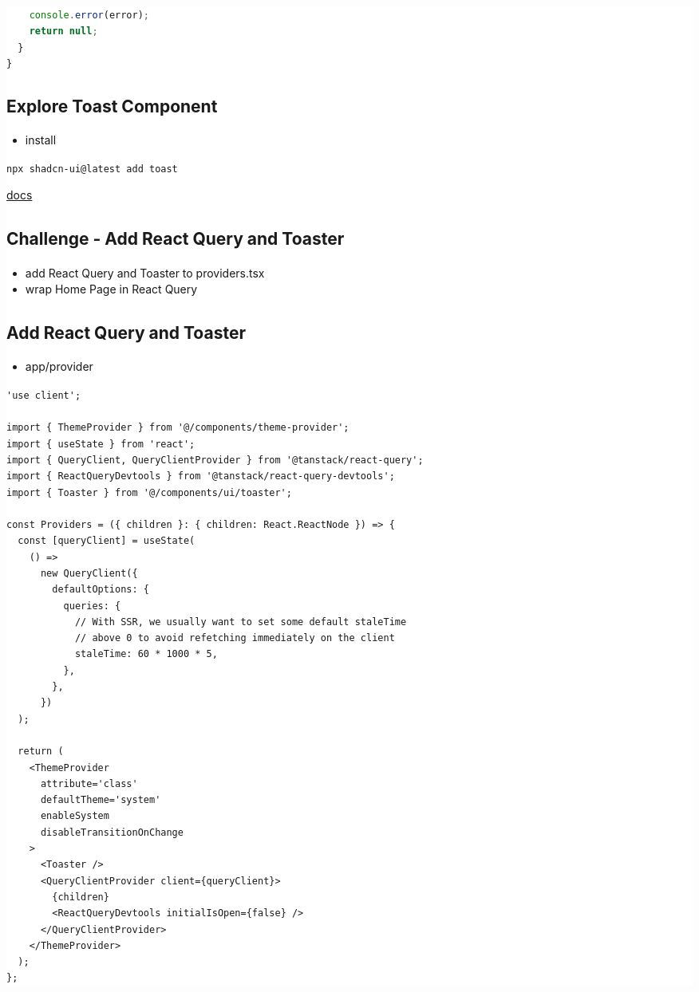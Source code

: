 ```ts
    console.error(error);
    return null;
  }
}
```

## Explore Toast Component

- install

```sh
npx shadcn-ui@latest add toast

```

[docs](https://ui.shadcn.com/docs/components/toast)

## Challenge - Add React Query and Toaster

- add React Query and Toaster to providers.tsx
- wrap Home Page in React Query

## Add React Query and Toaster

- app/provider

```tsx
'use client';

import { ThemeProvider } from '@/components/theme-provider';
import { useState } from 'react';
import { QueryClient, QueryClientProvider } from '@tanstack/react-query';
import { ReactQueryDevtools } from '@tanstack/react-query-devtools';
import { Toaster } from '@/components/ui/toaster';

const Providers = ({ children }: { children: React.ReactNode }) => {
  const [queryClient] = useState(
    () =>
      new QueryClient({
        defaultOptions: {
          queries: {
            // With SSR, we usually want to set some default staleTime
            // above 0 to avoid refetching immediately on the client
            staleTime: 60 * 1000 * 5,
          },
        },
      })
  );

  return (
    <ThemeProvider
      attribute='class'
      defaultTheme='system'
      enableSystem
      disableTransitionOnChange
    >
      <Toaster />
      <QueryClientProvider client={queryClient}>
        {children}
        <ReactQueryDevtools initialIsOpen={false} />
      </QueryClientProvider>
    </ThemeProvider>
  );
};
```